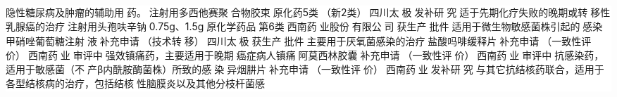 隐性糖尿病及肿瘤的辅助用
药。
注射用多西他赛聚
合物胶束
原化药5类
（新2类）
四川太
极
发补研
究
适于先期化疗失败的晚期或转
移性乳腺癌的治疗
注射用头孢呋辛钠
0.75g、1.5g
原化学药品
第6类
西南药
业股份
有限公
司
获生产
批件
适用于微生物敏感菌株引起的
感染
甲硝唑葡萄糖注射
液
补充申请
（技术转
移）
四川太
极
获生产
批件
主要用于厌氧菌感染的治疗
盐酸吗啡缓释片
补充申请
（一致性评
价）
西南药
业
审评中
强效镇痛药，主要适用于晚期
癌症病人镇痛
阿莫西林胶囊
补充申请
（一致性评
价）
西南药
业
审评中
抗感染药，适用于敏感菌（不
产β内酰胺酶菌株）所致的感
染
异烟肼片
补充申请
（一致性评
价）
西南药
业
发补研
究
与其它抗结核药联合，适用于
各型结核病的治疗，包括结核
性脑膜炎以及其他分枝杆菌感